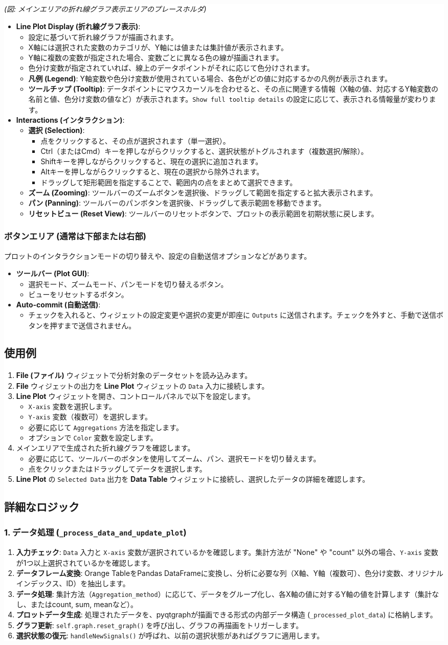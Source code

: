 *(図: メインエリアの折れ線グラフ表示エリアのプレースホルダ)*

*   **Line Plot Display (折れ線グラフ表示)**:
    *   設定に基づいて折れ線グラフが描画されます。
    *   X軸には選択された変数のカテゴリが、Y軸には値または集計値が表示されます。
    *   Y軸に複数の変数が指定された場合、変数ごとに異なる色の線が描画されます。
    *   色分け変数が指定されていれば、線上のデータポイントがそれに応じて色分けされます。
    *   **凡例 (Legend)**: Y軸変数や色分け変数が使用されている場合、各色がどの値に対応するかの凡例が表示されます。
    *   **ツールチップ (Tooltip)**: データポイントにマウスカーソルを合わせると、その点に関連する情報（X軸の値、対応するY軸変数の名前と値、色分け変数の値など）が表示されます。`Show full tooltip details` の設定に応じて、表示される情報量が変わります。
*   **Interactions (インタラクション)**:
    *   **選択 (Selection)**:
        *   点をクリックすると、その点が選択されます（単一選択）。
        *   Ctrl（またはCmd）キーを押しながらクリックすると、選択状態がトグルされます（複数選択/解除）。
        *   Shiftキーを押しながらクリックすると、現在の選択に追加されます。
        *   Altキーを押しながらクリックすると、現在の選択から除外されます。
        *   ドラッグして矩形範囲を指定することで、範囲内の点をまとめて選択できます。
    *   **ズーム (Zooming)**: ツールバーのズームボタンを選択後、ドラッグして範囲を指定すると拡大表示されます。
    *   **パン (Panning)**: ツールバーのパンボタンを選択後、ドラッグして表示範囲を移動できます。
    *   **リセットビュー (Reset View)**: ツールバーのリセットボタンで、プロットの表示範囲を初期状態に戻します。

### ボタンエリア (通常は下部または右部)

プロットのインタラクションモードの切り替えや、設定の自動送信オプションなどがあります。

*   **ツールバー (Plot GUI)**:
    *   選択モード、ズームモード、パンモードを切り替えるボタン。
    *   ビューをリセットするボタン。
*   **Auto-commit (自動送信)**:
    *   チェックを入れると、ウィジェットの設定変更や選択の変更が即座に `Outputs` に送信されます。チェックを外すと、手動で送信ボタンを押すまで送信されません。

## 使用例

1.  **File (ファイル)** ウィジェットで分析対象のデータセットを読み込みます。
2.  **File** ウィジェットの出力を **Line Plot** ウィジェットの `Data` 入力に接続します。
3.  **Line Plot** ウィジェットを開き、コントロールパネルで以下を設定します。
    *   `X-axis` 変数を選択します。
    *   `Y-axis` 変数（複数可）を選択します。
    *   必要に応じて `Aggregations` 方法を指定します。
    *   オプションで `Color` 変数を設定します。
4.  メインエリアで生成された折れ線グラフを確認します。
    *   必要に応じて、ツールバーのボタンを使用してズーム、パン、選択モードを切り替えます。
    *   点をクリックまたはドラッグしてデータを選択します。
5.  **Line Plot** の `Selected Data` 出力を **Data Table** ウィジェットに接続し、選択したデータの詳細を確認します。

## 詳細なロジック

### 1. データ処理 (`_process_data_and_update_plot`)

1.  **入力チェック**: `Data` 入力と `X-axis` 変数が選択されているかを確認します。集計方法が "None" や "count" 以外の場合、`Y-axis` 変数が1つ以上選択されているかを確認します。
2.  **データフレーム変換**: Orange TableをPandas DataFrameに変換し、分析に必要な列（X軸、Y軸（複数可）、色分け変数、オリジナルインデックス、ID）を抽出します。
3.  **データ処理**: 集計方法（`Aggregation_method`）に応じて、データをグループ化し、各X軸の値に対するY軸の値を計算します（集計なし、またはcount, sum, meanなど）。
4.  **プロットデータ生成**: 処理されたデータを、pyqtgraphが描画できる形式の内部データ構造 (`_processed_plot_data`) に格納します。
5.  **グラフ更新**: `self.graph.reset_graph()` を呼び出し、グラフの再描画をトリガーします。
6.  **選択状態の復元**: `handleNewSignals()` が呼ばれ、以前の選択状態があればグラフに適用します。
